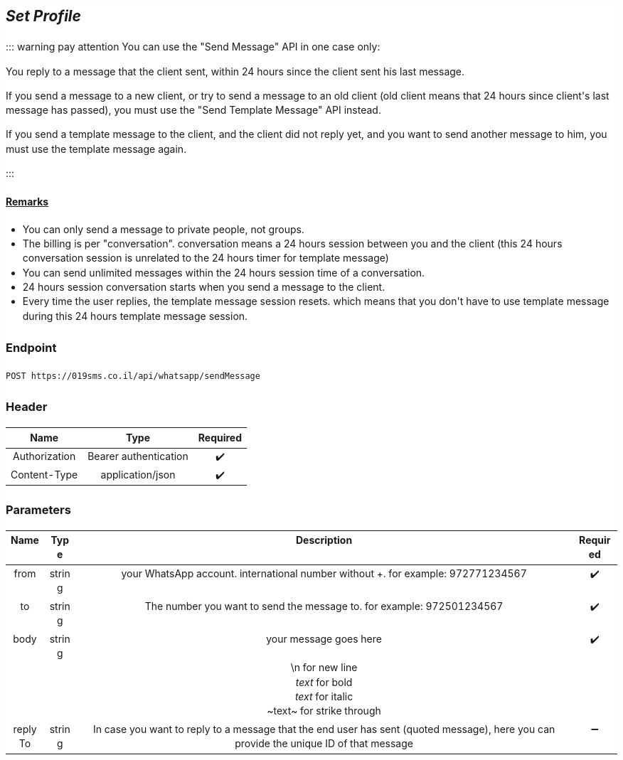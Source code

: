 


## _Set Profile_



::: warning pay attention
You can use the "Send Message" API in one case only:

You reply to a message that the client sent, within 24 hours since the client sent his last message.

If you send a message to a new client, or try to send a message to an old client (old client means that 24 hours since client's last message has passed), you must use the "Send Template Message" API instead.

If you send a template message to the client, and the client did not reply yet, and you want to send another message to him, you must use the template message again.

:::



#### <u>Remarks</u>

* You can only send a message to private people, not groups.
* The billing is per "conversation". conversation means a 24 hours session between you and the client (this 24 hours conversation session is unrelated to the 24 hours timer for template message)
* You can send unlimited messages within the 24 hours session time of a conversation.
* 24 hours session conversation starts when you send a message to the client.
* Every time the user replies, the template message session resets. which means that you don't have to use template message during this 24 hours template message session.



### Endpoint

```http
POST https://019sms.co.il/api/whatsapp/sendMessage
```


### Header

|     Name      |         Type          |      Required      |
|:-------------:|:---------------------:|:------------------:|
| Authorization | Bearer authentication | :heavy_check_mark: |
| Content-Type  |   application/json    | :heavy_check_mark: |


### Parameters

|  Name   |  Type  |                                                              Description                                                               |      Required      |
|:-------:|:------:|:--------------------------------------------------------------------------------------------------------------------------------------:|:------------------:|
|  from   | string |                            your WhatsApp account. international number without +. for example: 972771234567                            | :heavy_check_mark: |
|   to    | string |                                 The number you want to send the message to. for example: 972501234567                                  | :heavy_check_mark: |
|  body   | string |         your message goes here<br><br> \n for new line<br> *text* for bold<br> _text_ for italic<br> ~text~ for strike through         | :heavy_check_mark: |
| replyTo | string | In case you want to reply to a message that the end user has sent (quoted message), here you can provide the unique ID of that message | :heavy_minus_sign: |
